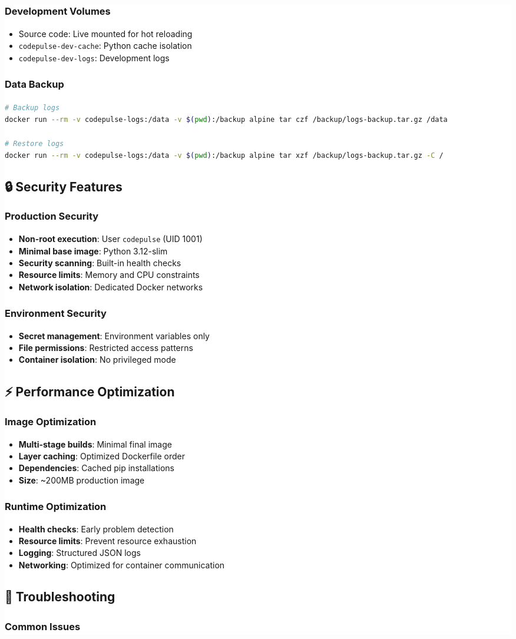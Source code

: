### Development Volumes
- Source code: Live mounted for hot reloading
- `codepulse-dev-cache`: Python cache isolation
- `codepulse-dev-logs`: Development logs

### Data Backup
```bash
# Backup logs
docker run --rm -v codepulse-logs:/data -v $(pwd):/backup alpine tar czf /backup/logs-backup.tar.gz /data

# Restore logs
docker run --rm -v codepulse-logs:/data -v $(pwd):/backup alpine tar xzf /backup/logs-backup.tar.gz -C /
```

## 🔒 Security Features

### Production Security
- **Non-root execution**: User `codepulse` (UID 1001)
- **Minimal base image**: Python 3.12-slim
- **Security scanning**: Built-in health checks
- **Resource limits**: Memory and CPU constraints
- **Network isolation**: Dedicated Docker networks

### Environment Security
- **Secret management**: Environment variables only
- **File permissions**: Restricted access patterns
- **Container isolation**: No privileged mode

## ⚡ Performance Optimization

### Image Optimization
- **Multi-stage builds**: Minimal final image
- **Layer caching**: Optimized Dockerfile order
- **Dependencies**: Cached pip installations
- **Size**: ~200MB production image

### Runtime Optimization
- **Health checks**: Early problem detection
- **Resource limits**: Prevent resource exhaustion
- **Logging**: Structured JSON logs
- **Networking**: Optimized for container communication

## 🔧 Troubleshooting

### Common Issues
